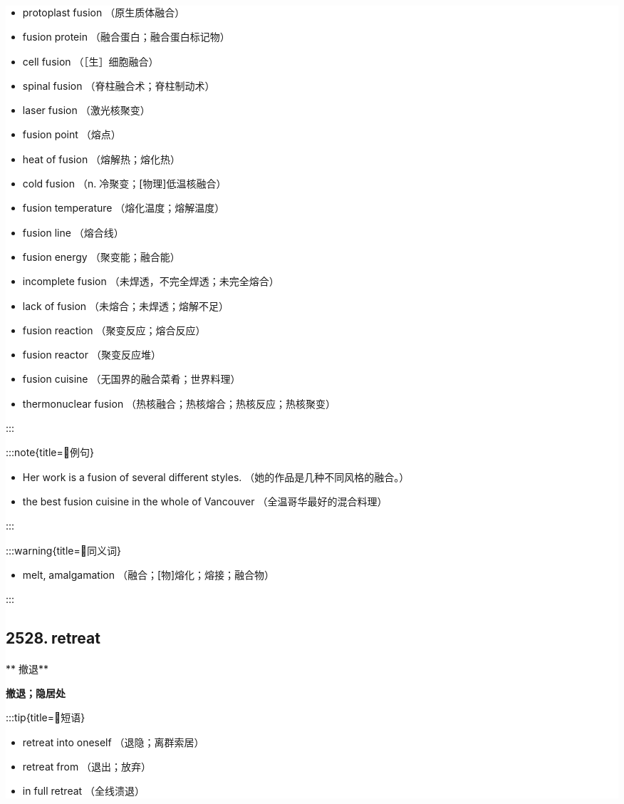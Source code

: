- protoplast fusion （原生质体融合）

- fusion protein （融合蛋白；融合蛋白标记物）

- cell fusion （［生］细胞融合）

- spinal fusion （脊柱融合术；脊柱制动术）

- laser fusion （激光核聚变）

- fusion point （熔点）

- heat of fusion （熔解热；熔化热）

- cold fusion （n. 冷聚变；[物理]低温核融合）

- fusion temperature （熔化温度；熔解温度）

- fusion line （熔合线）

- fusion energy （聚变能；融合能）

- incomplete fusion （未焊透，不完全焊透；未完全熔合）

- lack of fusion （未熔合；未焊透；熔解不足）

- fusion reaction （聚变反应；熔合反应）

- fusion reactor （聚变反应堆）

- fusion cuisine （无国界的融合菜肴；世界料理）

- thermonuclear fusion （热核融合；热核熔合；热核反应；热核聚变）

:::

:::note{title=🎤例句}

- Her work is a fusion of several different styles. （她的作品是几种不同风格的融合。）

- the best fusion cuisine in the whole of Vancouver （全温哥华最好的混合料理）

:::

:::warning{title=🤔同义词}

- melt, amalgamation （融合；[物]熔化；熔接；融合物）

:::


## 2528. retreat

** 撤退**

**撤退；隐居处**

:::tip{title=🤩短语}

- retreat into oneself （退隐；离群索居）

- retreat from （退出；放弃）

- in full retreat （全线溃退）
